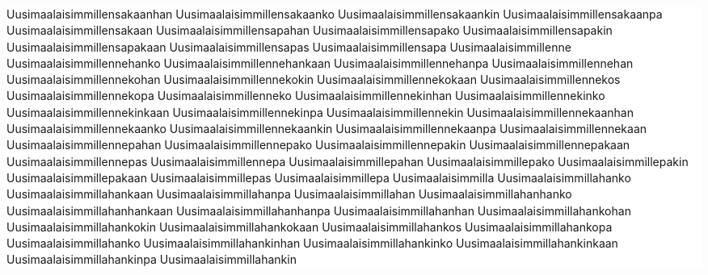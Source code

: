 Uusimaalaisimmillensakaanhan
Uusimaalaisimmillensakaanko
Uusimaalaisimmillensakaankin
Uusimaalaisimmillensakaanpa
Uusimaalaisimmillensakaan
Uusimaalaisimmillensapahan
Uusimaalaisimmillensapako
Uusimaalaisimmillensapakin
Uusimaalaisimmillensapakaan
Uusimaalaisimmillensapas
Uusimaalaisimmillensapa
Uusimaalaisimmillenne
Uusimaalaisimmillennehanko
Uusimaalaisimmillennehankaan
Uusimaalaisimmillennehanpa
Uusimaalaisimmillennehan
Uusimaalaisimmillennekohan
Uusimaalaisimmillennekokin
Uusimaalaisimmillennekokaan
Uusimaalaisimmillennekos
Uusimaalaisimmillennekopa
Uusimaalaisimmillenneko
Uusimaalaisimmillennekinhan
Uusimaalaisimmillennekinko
Uusimaalaisimmillennekinkaan
Uusimaalaisimmillennekinpa
Uusimaalaisimmillennekin
Uusimaalaisimmillennekaanhan
Uusimaalaisimmillennekaanko
Uusimaalaisimmillennekaankin
Uusimaalaisimmillennekaanpa
Uusimaalaisimmillennekaan
Uusimaalaisimmillennepahan
Uusimaalaisimmillennepako
Uusimaalaisimmillennepakin
Uusimaalaisimmillennepakaan
Uusimaalaisimmillennepas
Uusimaalaisimmillennepa
Uusimaalaisimmillepahan
Uusimaalaisimmillepako
Uusimaalaisimmillepakin
Uusimaalaisimmillepakaan
Uusimaalaisimmillepas
Uusimaalaisimmillepa
Uusimaalaisimmilla
Uusimaalaisimmillahanko
Uusimaalaisimmillahankaan
Uusimaalaisimmillahanpa
Uusimaalaisimmillahan
Uusimaalaisimmillahanhanko
Uusimaalaisimmillahanhankaan
Uusimaalaisimmillahanhanpa
Uusimaalaisimmillahanhan
Uusimaalaisimmillahankohan
Uusimaalaisimmillahankokin
Uusimaalaisimmillahankokaan
Uusimaalaisimmillahankos
Uusimaalaisimmillahankopa
Uusimaalaisimmillahanko
Uusimaalaisimmillahankinhan
Uusimaalaisimmillahankinko
Uusimaalaisimmillahankinkaan
Uusimaalaisimmillahankinpa
Uusimaalaisimmillahankin